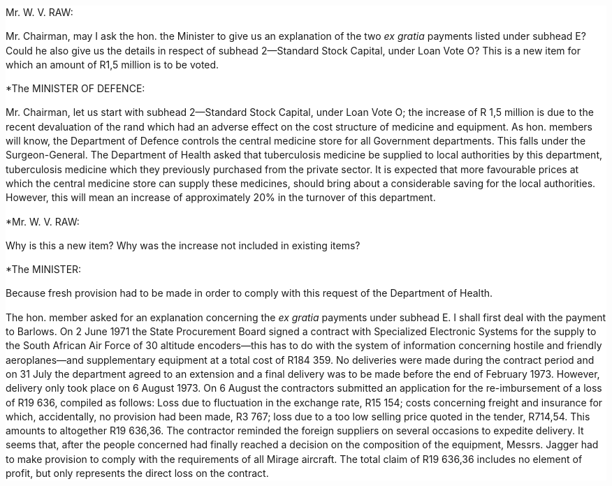 </speech>

<speech by="#raw">

<from>Mr. <person refersTo="hansard_za">W. V. RAW</person>:</from>

<p>Mr. Chairman, may I ask the hon. the Minister to give us an explanation of the two <i>ex gratia</i> payments listed under subhead E? Could he also give us the details in respect of subhead 2&#x2014;Standard Stock Capital, under Loan Vote O? This is a new item for which an amount of R1,5 million is to be voted.</p>

</speech>

<speech by="#minister_of_defence">

<from>*The <person refersTo="hansard_za">MINISTER OF DEFENCE</person>:</from>

<p>Mr. Chairman, let us start with subhead 2&#x2014;Standard Stock Capital, under Loan Vote O; the increase of R 1,5 million is due to the recent devaluation of the rand which had an adverse effect on the cost structure of medicine and equipment. As hon. members will know, the Department of Defence controls the central medicine store for all Government departments. This falls under the Surgeon-General. The Department of Health asked that tuberculosis medicine be supplied to local authorities by this department, tuberculosis medicine which they previously purchased from the private sector. It is expected that more favourable prices at which the central medicine store can supply these medicines, should bring about a considerable saving for the local authorities. However, this will mean an increase of approximately 20% in the turnover of this department.</p>

</speech>

<speech by="#raw">

<from>*Mr. <person refersTo="hansard_za">W. V. RAW</person>:</from>

<p>Why is this a new item? Why was the increase not included in existing items?</p>

</speech>

<speech by="#minister">

<from>*The <person refersTo="hansard_za">MINISTER</person>:</from>

<p>Because fresh provision had to be made in order to comply with this request of the Department of Health.</p>

<p>The hon. member asked for an explanation concerning the <i>ex gratia</i> payments under subhead E. I shall first deal with the payment to Barlows. On 2 June 1971 the State Procurement Board signed a contract with Specialized Electronic Systems for the supply to the South African Air Force of 30 altitude encoders&#x2014;this has to do with the system of information concerning hostile and friendly aeroplanes&#x2014;and supplementary equipment at a total cost of R184 359. No deliveries were made during the contract period and on 31 July the department agreed to an extension and a final delivery was to be made before the end of February 1973. However, delivery only took place on 6 August 1973. On 6 August the contractors submitted an application for the re-imbursement of a loss of R19 636, compiled as follows: Loss due to fluctuation in the exchange rate, R15 154; costs concerning freight and insurance for which, accidentally, no provision had been made, R3 767; loss due to a too low selling price quoted in the tender, R714,54. This amounts to altogether R19 636,36. The contractor reminded the foreign suppliers on several occasions to expedite delivery. It seems that, after the people concerned had finally reached a decision on the composition of the equipment, Messrs. Jagger had to make provision to comply with the requirements of all Mirage aircraft. The total claim of R19 636,36 includes <span class="col_2227-2228" refersTo="page_1130"/>no element of profit, but only represents the direct loss on the contract.</p>
